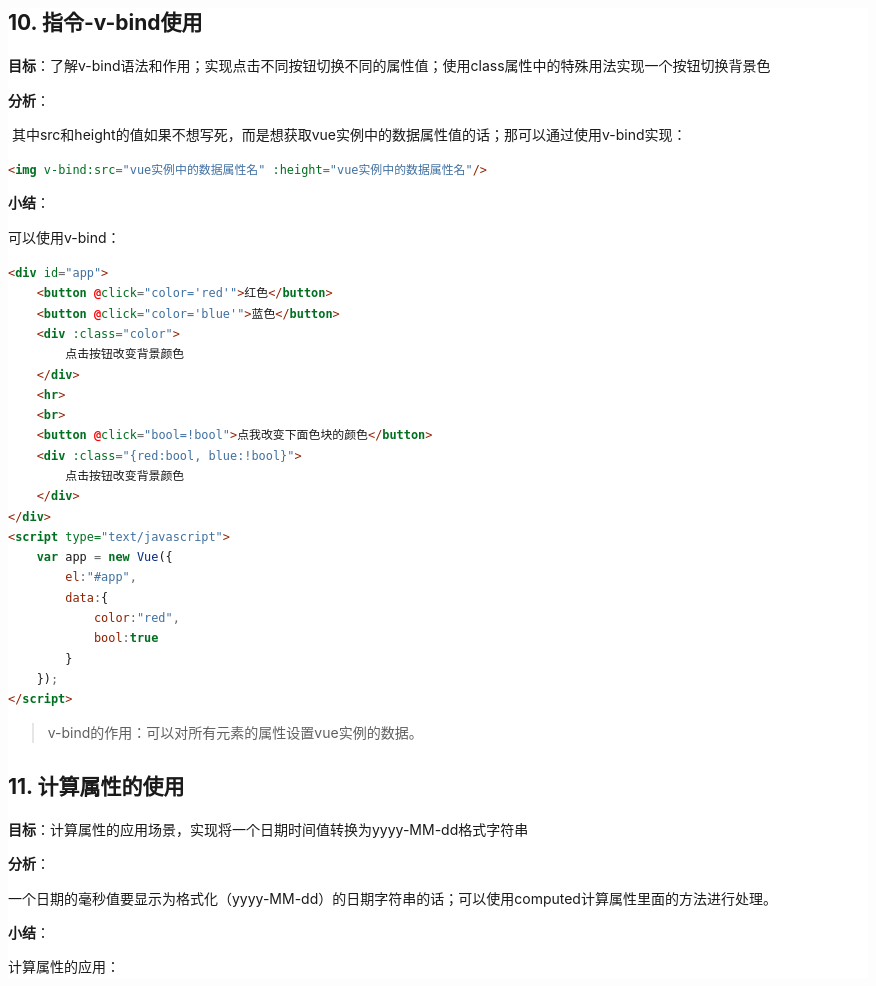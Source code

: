 ## 10. 指令-v-bind使用

**目标**：了解v-bind语法和作用；实现点击不同按钮切换不同的属性值；使用class属性中的特殊用法实现一个按钮切换背景色

**分析**：

<img src="" height=""/> 其中src和height的值如果不想写死，而是想获取vue实例中的数据属性值的话；那可以通过使用v-bind实现：

```html
<img v-bind:src="vue实例中的数据属性名" :height="vue实例中的数据属性名"/>
```

**小结**：

可以使用v-bind：

```html
<div id="app">
    <button @click="color='red'">红色</button>
    <button @click="color='blue'">蓝色</button>
    <div :class="color">
        点击按钮改变背景颜色
    </div>
    <hr>
    <br>
    <button @click="bool=!bool">点我改变下面色块的颜色</button>
    <div :class="{red:bool, blue:!bool}">
        点击按钮改变背景颜色
    </div>
</div>
<script type="text/javascript">
    var app = new Vue({
        el:"#app",
        data:{
            color:"red",
            bool:true
        }
    });
</script>

```

> v-bind的作用：可以对所有元素的属性设置vue实例的数据。

## 11. 计算属性的使用

**目标**：计算属性的应用场景，实现将一个日期时间值转换为yyyy-MM-dd格式字符串

**分析**：

一个日期的毫秒值要显示为格式化（yyyy-MM-dd）的日期字符串的话；可以使用computed计算属性里面的方法进行处理。

**小结**：

计算属性的应用：
